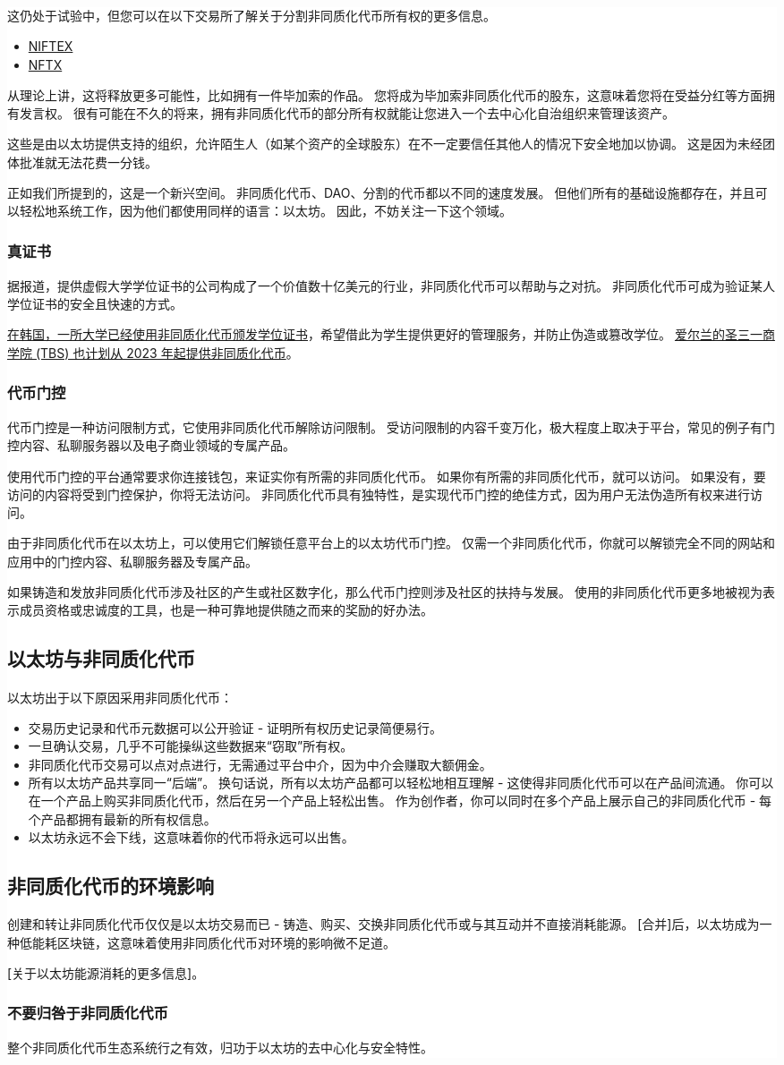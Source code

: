 这仍处于试验中，但您可以在以下交易所了解关于分割非同质化代币所有权的更多信息。

- [NIFTEX](https://landing.niftex.com/)
- [NFTX](https://gallery.nftx.org/)

从理论上讲，这将释放更多可能性，比如拥有一件毕加索的作品。 您将成为毕加索非同质化代币的股东，这意味着您将在受益分红等方面拥有发言权。 很有可能在不久的将来，拥有非同质化代币的部分所有权就能让您进入一个去中心化自治组织来管理该资产。

这些是由以太坊提供支持的组织，允许陌生人（如某个资产的全球股东）在不一定要信任其他人的情况下安全地加以协调。 这是因为未经团体批准就无法花费一分钱。

正如我们所提到的，这是一个新兴空间。 非同质化代币、DAO、分割的代币都以不同的速度发展。 但他们所有的基础设施都存在，并且可以轻松地系统工作，因为他们都使用同样的语言：以太坊。 因此，不妨关注一下这个领域。


### 真证书 

据报道，提供虚假大学学位证书的公司构成了一个价值数十亿美元的行业，非同质化代币可以帮助与之对抗。 非同质化代币可成为验证某人学位证书的安全且快速的方式。

[在韩国，一所大学已经使用非同质化代币颁发学位证书](https://forkast.news/headlines/south-korea-nfts-graduates-hoseo/)，希望借此为学生提供更好的管理服务，并防止伪造或篡改学位。 [爱尔兰的圣三一商学院 (TBS) 也计划从 2023 年起提供非同质化代币](https://trinitynews.ie/2022/04/business-school-to-offer-degree-nfts/)。

<Divider />

### 代币门控 

代币门控是一种访问限制方式，它使用非同质化代币解除访问限制。 受访问限制的内容千变万化，极大程度上取决于平台，常见的例子有门控内容、私聊服务器以及电子商业领域的专属产品。

使用代币门控的平台通常要求你连接钱包，来证实你有所需的非同质化代币。 如果你有所需的非同质化代币，就可以访问。 如果没有，要访问的内容将受到门控保护，你将无法访问。 非同质化代币具有独特性，是实现代币门控的绝佳方式，因为用户无法伪造所有权来进行访问。

由于非同质化代币在以太坊上，可以使用它们解锁任意平台上的以太坊代币门控。 仅需一个非同质化代币，你就可以解锁完全不同的网站和应用中的门控内容、私聊服务器及专属产品。

如果铸造和发放非同质化代币涉及社区的产生或社区数字化，那么代币门控则涉及社区的扶持与发展。 使用的非同质化代币更多地被视为表示成员资格或忠诚度的工具，也是一种可靠地提供随之而来的奖励的好办法。


<Divider />

## 以太坊与非同质化代币 

以太坊出于以下原因采用非同质化代币：

- 交易历史记录和代币元数据可以公开验证 - 证明所有权历史记录简便易行。
- 一旦确认交易，几乎不可能操纵这些数据来“窃取”所有权。
- 非同质化代币交易可以点对点进行，无需通过平台中介，因为中介会赚取大额佣金。
- 所有以太坊产品共享同一“后端”。 换句话说，所有以太坊产品都可以轻松地相互理解 - 这使得非同质化代币可以在产品间流通。 你可以在一个产品上购买非同质化代币，然后在另一个产品上轻松出售。 作为创作者，你可以同时在多个产品上展示自己的非同质化代币 - 每个产品都拥有最新的所有权信息。
- 以太坊永远不会下线，这意味着你的代币将永远可以出售。

## 非同质化代币的环境影响 

创建和转让非同质化代币仅仅是以太坊交易而已 - 铸造、购买、交换非同质化代币或与其互动并不直接消耗能源。 [合并]后，以太坊成为一种低能耗区块链，这意味着使用非同质化代币对环境的影响微不足道。

[关于以太坊能源消耗的更多信息]。

### 不要归咎于非同质化代币 

整个非同质化代币生态系统行之有效，归功于以太坊的去中心化与安全特性。
